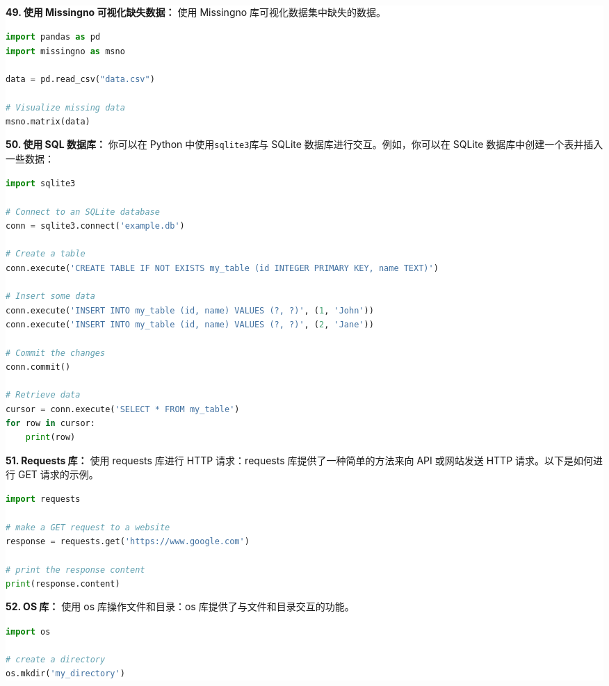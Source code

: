 **49\. 使用 Missingno 可视化缺失数据：** 使用 Missingno 库可视化数据集中缺失的数据。

```py
import pandas as pd
import missingno as msno

data = pd.read_csv("data.csv")

# Visualize missing data
msno.matrix(data)
```

**50\. 使用 SQL 数据库：** 你可以在 Python 中使用`sqlite3`库与 SQLite 数据库进行交互。例如，你可以在 SQLite 数据库中创建一个表并插入一些数据：

```py
import sqlite3

# Connect to an SQLite database
conn = sqlite3.connect('example.db')

# Create a table
conn.execute('CREATE TABLE IF NOT EXISTS my_table (id INTEGER PRIMARY KEY, name TEXT)')

# Insert some data
conn.execute('INSERT INTO my_table (id, name) VALUES (?, ?)', (1, 'John'))
conn.execute('INSERT INTO my_table (id, name) VALUES (?, ?)', (2, 'Jane'))

# Commit the changes
conn.commit()

# Retrieve data
cursor = conn.execute('SELECT * FROM my_table')
for row in cursor:
    print(row)
```

**51\. Requests 库：** 使用 requests 库进行 HTTP 请求：requests 库提供了一种简单的方法来向 API 或网站发送 HTTP 请求。以下是如何进行 GET 请求的示例。

```py
import requests

# make a GET request to a website
response = requests.get('https://www.google.com')

# print the response content
print(response.content)
```

**52\. OS 库：** 使用 os 库操作文件和目录：os 库提供了与文件和目录交互的功能。

```py
import os

# create a directory
os.mkdir('my_directory')
```
